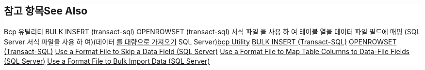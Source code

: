 ## <a name="see-also"></a><span data-ttu-id="0076e-179">참고 항목</span><span class="sxs-lookup"><span data-stu-id="0076e-179">See Also</span></span>
 <span data-ttu-id="0076e-180">[Bcp 유틸리티](../../tools/bcp-utility.md) [BULK INSERT &#40;transact-sql&#41;](/sql/t-sql/statements/bulk-insert-transact-sql) [OPENROWSET &#40;transact-sql&#41;](/sql/t-sql/functions/openrowset-transact-sql) 서식 파일 [을 사용 하](use-a-format-file-to-skip-a-data-field-sql-server.md) 여 [테이블 열을 데이터 파일 필드에 매핑](use-a-format-file-to-map-table-columns-to-data-file-fields-sql-server.md) &#40;SQL Server 서식 파일을 사용 하 여&#41;&#40;데이터 [를 대량으로 가져오기](use-a-format-file-to-bulk-import-data-sql-server.md) SQL Server&#41;</span><span class="sxs-lookup"><span data-stu-id="0076e-180">[bcp Utility](../../tools/bcp-utility.md) [BULK INSERT &#40;Transact-SQL&#41;](/sql/t-sql/statements/bulk-insert-transact-sql) [OPENROWSET &#40;Transact-SQL&#41;](/sql/t-sql/functions/openrowset-transact-sql) [Use a Format File to Skip a Data Field &#40;SQL Server&#41;](use-a-format-file-to-skip-a-data-field-sql-server.md) [Use a Format File to Map Table Columns to Data-File Fields &#40;SQL Server&#41;](use-a-format-file-to-map-table-columns-to-data-file-fields-sql-server.md) [Use a Format File to Bulk Import Data &#40;SQL Server&#41;](use-a-format-file-to-bulk-import-data-sql-server.md)</span></span>


